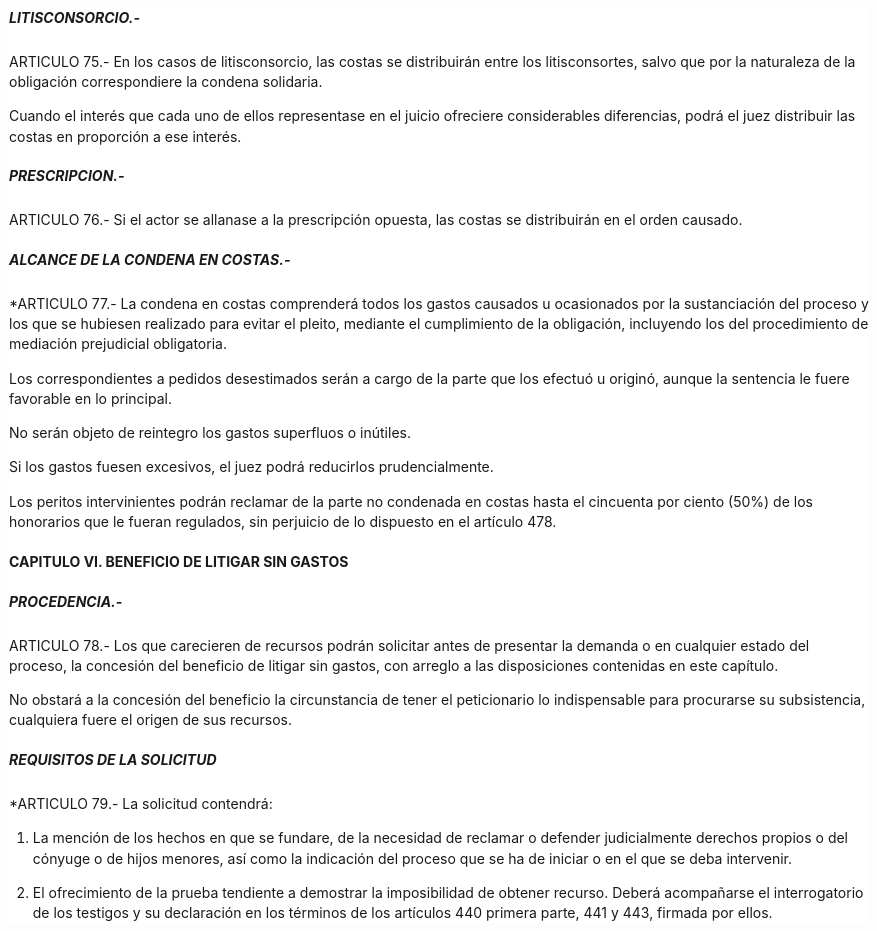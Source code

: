 ##### LITISCONSORCIO.-

<a id="75"></a>
ARTICULO 75.- En los casos de litisconsorcio, las costas se distribuirán entre los litisconsortes, salvo que por la naturaleza de la obligación correspondiere la condena solidaria.

Cuando el interés que cada uno de ellos representase en el juicio ofreciere considerables diferencias, podrá el juez distribuir las costas en proporción a ese interés.

##### PRESCRIPCION.-

<a id="76"></a>
ARTICULO 76.- Si el actor se allanase a la prescripción opuesta, las costas se distribuirán en el orden causado.

##### ALCANCE DE LA CONDENA EN COSTAS.-

<a id="77"></a>
*ARTICULO 77.- La condena en costas comprenderá todos los gastos causados u ocasionados por la sustanciación del proceso y los que se hubiesen realizado para evitar el pleito, mediante el cumplimiento de la obligación, incluyendo los del procedimiento de mediación prejudicial obligatoria.

Los correspondientes a pedidos desestimados serán a cargo de la parte que los efectuó u originó, aunque la sentencia le fuere favorable en lo principal.

No serán objeto de reintegro los gastos superfluos o inútiles.

Si los gastos fuesen excesivos, el juez podrá reducirlos prudencialmente.

Los peritos intervinientes podrán reclamar de la parte no condenada en costas hasta el cincuenta por ciento (50%) de los honorarios que le fueran regulados, sin perjuicio de lo dispuesto en el artículo 478.

#### CAPITULO VI. BENEFICIO DE LITIGAR SIN GASTOS

##### PROCEDENCIA.-

<a id="78"></a>
ARTICULO 78.- Los que carecieren de recursos podrán solicitar antes de presentar la demanda o en cualquier estado del proceso, la concesión del beneficio de litigar sin gastos, con arreglo a las disposiciones contenidas en este capítulo.

No obstará a la concesión del beneficio la circunstancia de tener el peticionario lo indispensable para procurarse su subsistencia, cualquiera fuere el origen de sus recursos.

##### REQUISITOS DE LA SOLICITUD

<a id="79"></a>
*ARTICULO 79.- La solicitud contendrá:

1) La mención de los hechos en que se fundare, de la necesidad de reclamar o defender judicialmente derechos propios o del cónyuge o de hijos menores, así como la indicación del proceso que se ha de iniciar o en el que se deba intervenir.

2) El ofrecimiento de la prueba tendiente a demostrar la imposibilidad de obtener recurso. Deberá acompañarse el interrogatorio de los testigos y su declaración en los términos de los artículos 440 primera parte, 441 y 443, firmada por ellos.
